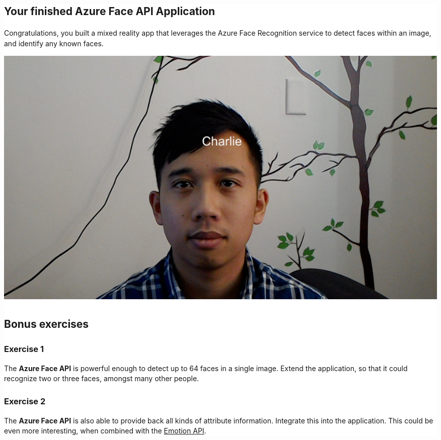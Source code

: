 ## Your finished Azure Face API Application

Congratulations, you built a mixed reality app that leverages the Azure Face Recognition service to detect faces within an image, and identify any known faces.

![outcome of completing this course](images/AzureLabs-Lab4-00.png)

## Bonus exercises

### Exercise 1

The **Azure Face API** is powerful enough to detect up to 64 faces in a single image. Extend the application, so that it could recognize two or three faces, amongst many other people.

### Exercise 2

The **Azure Face API** is also able to provide back all kinds of attribute information. Integrate this into the application. This could be even more interesting, when combined with the [Emotion API](https://azure.microsoft.com/en-au/services/cognitive-services/emotion/).

